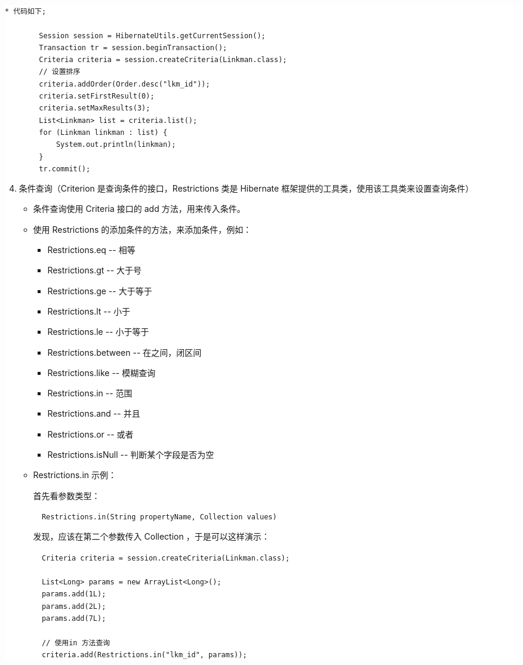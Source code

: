	* 代码如下;

			Session session = HibernateUtils.getCurrentSession();
			Transaction tr = session.beginTransaction();
			Criteria criteria = session.createCriteria(Linkman.class);
			// 设置排序
			criteria.addOrder(Order.desc("lkm_id"));
			criteria.setFirstResult(0);
			criteria.setMaxResults(3);
			List<Linkman> list = criteria.list();
			for (Linkman linkman : list) {
				System.out.println(linkman);
			}
			tr.commit();
	
4. 条件查询（Criterion 是查询条件的接口，Restrictions 类是 Hibernate 框架提供的工具类，使用该工具类来设置查询条件）
	
	* 条件查询使用 Criteria 接口的 add 方法，用来传入条件。
	
	* 使用 Restrictions 的添加条件的方法，来添加条件，例如：
	
		* Restrictions.eq			-- 相等
	
		* Restrictions.gt			-- 大于号
	
		* Restrictions.ge			-- 大于等于
	
		* Restrictions.lt			-- 小于
	
		* Restrictions.le			-- 小于等于
	
		* Restrictions.between		-- 在之间，闭区间
	
		* Restrictions.like			-- 模糊查询
	
		* Restrictions.in			-- 范围
	
		* Restrictions.and			-- 并且
	
		* Restrictions.or			-- 或者
	
		- Restrictions.isNull       -- 判断某个字段是否为空

	- Restrictions.in 示例：

		首先看参数类型：

			Restrictions.in(String propertyName, Collection values)

		发现，应该在第二个参数传入 Collection ，于是可以这样演示：
		
			Criteria criteria = session.createCriteria(Linkman.class);
			
			List<Long> params = new ArrayList<Long>();
			params.add(1L);
			params.add(2L);
			params.add(7L);
			
			// 使用in 方法查询
			criteria.add(Restrictions.in("lkm_id", params));
	